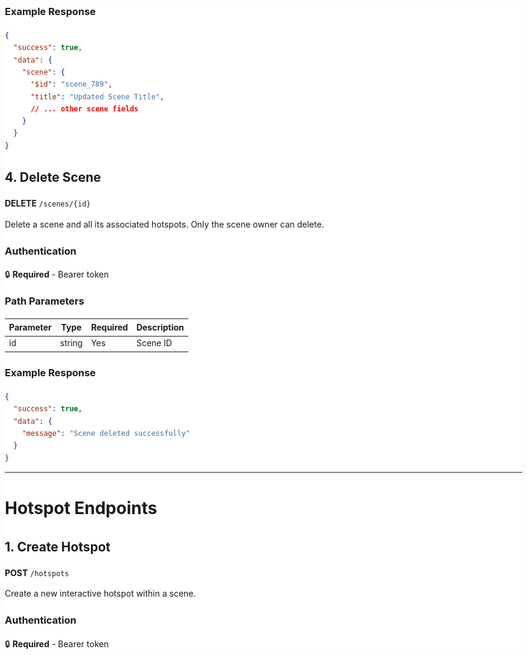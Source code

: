 ### Example Response
```json
{
  "success": true,
  "data": {
    "scene": {
      "$id": "scene_789",
      "title": "Updated Scene Title",
      // ... other scene fields
    }
  }
}
```

## 4. Delete Scene

**DELETE** `/scenes/{id}`

Delete a scene and all its associated hotspots. Only the scene owner can delete.

### Authentication
🔒 **Required** - Bearer token

### Path Parameters
| Parameter | Type | Required | Description |
|-----------|------|----------|-------------|
| id | string | Yes | Scene ID |

### Example Response
```json
{
  "success": true,
  "data": {
    "message": "Scene deleted successfully"
  }
}
```

---

# Hotspot Endpoints

## 1. Create Hotspot

**POST** `/hotspots`

Create a new interactive hotspot within a scene.

### Authentication
🔒 **Required** - Bearer token
